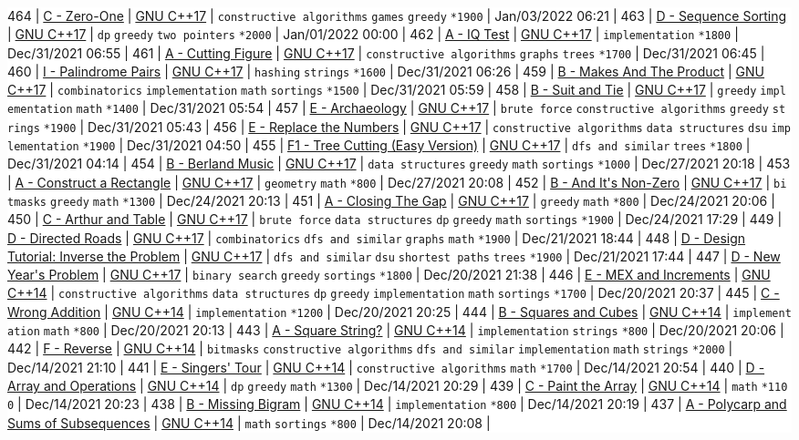 464 | [C - Zero-One](https://codeforces.com/contest/135/problem/C) | [GNU C++17](./codeforces/135/C.cpp) | `constructive algorithms` `games` `greedy` `*1900` | Jan/03/2022 06:21 | 
463 | [D - Sequence Sorting](https://codeforces.com/contest/1223/problem/D) | [GNU C++17](./codeforces/1223/D.cpp) | `dp` `greedy` `two pointers` `*2000` | Jan/01/2022 00:00 | 
462 | [A - IQ Test](https://codeforces.com/contest/328/problem/A) | [GNU C++17](./codeforces/328/A.cpp) | `implementation` `*1800` | Dec/31/2021 06:55 | 
461 | [A - Cutting Figure](https://codeforces.com/contest/193/problem/A) | [GNU C++17](./codeforces/193/A.cpp) | `constructive algorithms` `graphs` `trees` `*1700` | Dec/31/2021 06:45 | 
460 | [I - Palindrome Pairs](https://codeforces.com/contest/1045/problem/I) | [GNU C++17](./codeforces/1045/I.cpp) | `hashing` `strings` `*1600` | Dec/31/2021 06:26 | 
459 | [B - Makes And The Product](https://codeforces.com/contest/817/problem/B) | [GNU C++17](./codeforces/817/B.cpp) | `combinatorics` `implementation` `math` `sortings` `*1500` | Dec/31/2021 05:59 | 
458 | [B - Suit and Tie](https://codeforces.com/contest/995/problem/B) | [GNU C++17](./codeforces/995/B.cpp) | `greedy` `implementation` `math` `*1400` | Dec/31/2021 05:54 | 
457 | [E - Archaeology](https://codeforces.com/contest/1178/problem/E) | [GNU C++17](./codeforces/1178/E.cpp) | `brute force` `constructive algorithms` `greedy` `strings` `*1900` | Dec/31/2021 05:43 | 
456 | [E - Replace the Numbers](https://codeforces.com/contest/1620/problem/E) | [GNU C++17](./codeforces/1620/E.cpp) | `constructive algorithms` `data structures` `dsu` `implementation` `*1900` | Dec/31/2021 04:50 | 
455 | [F1 - Tree Cutting (Easy Version)](https://codeforces.com/contest/1118/problem/F1) | [GNU C++17](./codeforces/1118/F1.cpp) | `dfs and similar` `trees` `*1800` | Dec/31/2021 04:14 | 
454 | [B - Berland Music](https://codeforces.com/contest/1622/problem/B) | [GNU C++17](./codeforces/1622/B.cpp) | `data structures` `greedy` `math` `sortings` `*1000` | Dec/27/2021 20:18 | 
453 | [A - Construct a Rectangle](https://codeforces.com/contest/1622/problem/A) | [GNU C++17](./codeforces/1622/A.cpp) | `geometry` `math` `*800` | Dec/27/2021 20:08 | 
452 | [B - And It's Non-Zero](https://codeforces.com/contest/1615/problem/B) | [GNU C++17](./codeforces/1615/B.cpp) | `bitmasks` `greedy` `math` `*1300` | Dec/24/2021 20:13 | 
451 | [A - Closing The Gap](https://codeforces.com/contest/1615/problem/A) | [GNU C++17](./codeforces/1615/A.cpp) | `greedy` `math` `*800` | Dec/24/2021 20:06 | 
450 | [C - Arthur and Table](https://codeforces.com/contest/557/problem/C) | [GNU C++17](./codeforces/557/C.cpp) | `brute force` `data structures` `dp` `greedy` `math` `sortings` `*1900` | Dec/24/2021 17:29 | 
449 | [D - Directed Roads](https://codeforces.com/contest/711/problem/D) | [GNU C++17](./codeforces/711/D.cpp) | `combinatorics` `dfs and similar` `graphs` `math` `*1900` | Dec/21/2021 18:44 | 
448 | [D - Design Tutorial: Inverse the Problem](https://codeforces.com/contest/472/problem/D) | [GNU C++17](./codeforces/472/D.cpp) | `dfs and similar` `dsu` `shortest paths` `trees` `*1900` | Dec/21/2021 17:44 | 
447 | [D - New Year's Problem](https://codeforces.com/contest/1619/problem/D) | [GNU C++17](./codeforces/1619/D.cpp) | `binary search` `greedy` `sortings` `*1800` | Dec/20/2021 21:38 | 
446 | [E - MEX and Increments](https://codeforces.com/contest/1619/problem/E) | [GNU C++14](./codeforces/1619/E.cpp) | `constructive algorithms` `data structures` `dp` `greedy` `implementation` `math` `sortings` `*1700` | Dec/20/2021 20:37 | 
445 | [C - Wrong Addition](https://codeforces.com/contest/1619/problem/C) | [GNU C++14](./codeforces/1619/C.cpp) | `implementation` `*1200` | Dec/20/2021 20:25 | 
444 | [B - Squares and Cubes](https://codeforces.com/contest/1619/problem/B) | [GNU C++14](./codeforces/1619/B.cpp) | `implementation` `math` `*800` | Dec/20/2021 20:13 | 
443 | [A - Square String?](https://codeforces.com/contest/1619/problem/A) | [GNU C++14](./codeforces/1619/A.cpp) | `implementation` `strings` `*800` | Dec/20/2021 20:06 | 
442 | [F - Reverse](https://codeforces.com/contest/1618/problem/F) | [GNU C++14](./codeforces/1618/F.cpp) | `bitmasks` `constructive algorithms` `dfs and similar` `implementation` `math` `strings` `*2000` | Dec/14/2021 21:10 | 
441 | [E - Singers' Tour](https://codeforces.com/contest/1618/problem/E) | [GNU C++14](./codeforces/1618/E.cpp) | `constructive algorithms` `math` `*1700` | Dec/14/2021 20:54 | 
440 | [D - Array and Operations](https://codeforces.com/contest/1618/problem/D) | [GNU C++14](./codeforces/1618/D.cpp) | `dp` `greedy` `math` `*1300` | Dec/14/2021 20:29 | 
439 | [C - Paint the Array](https://codeforces.com/contest/1618/problem/C) | [GNU C++14](./codeforces/1618/C.cpp) | `math` `*1100` | Dec/14/2021 20:23 | 
438 | [B - Missing Bigram](https://codeforces.com/contest/1618/problem/B) | [GNU C++14](./codeforces/1618/B.cpp) | `implementation` `*800` | Dec/14/2021 20:19 | 
437 | [A - Polycarp and Sums of Subsequences](https://codeforces.com/contest/1618/problem/A) | [GNU C++14](./codeforces/1618/A.cpp) | `math` `sortings` `*800` | Dec/14/2021 20:08 | 
